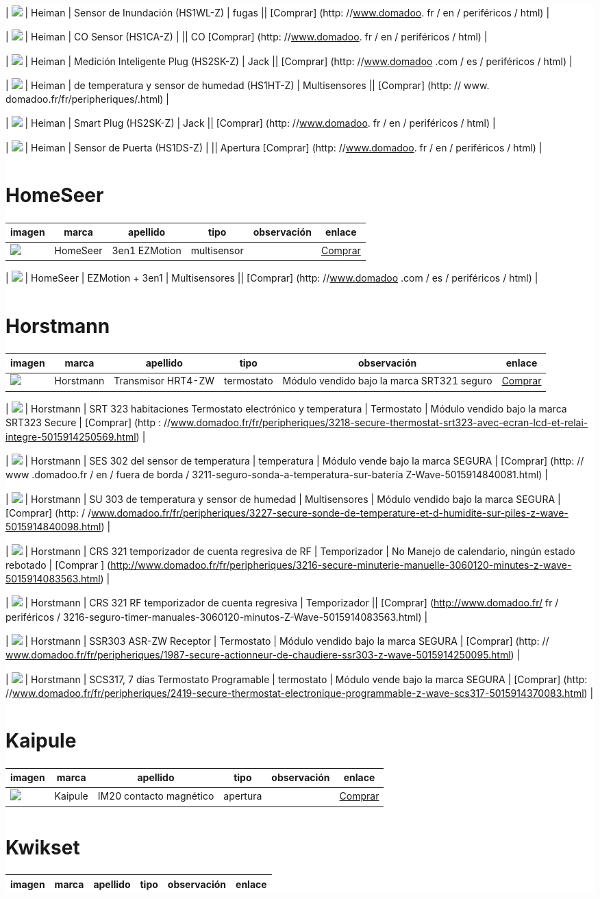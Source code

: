 | <Img src = "../ images / 608.32772.4096_dx1wlz_flood_sensor.jpg" width = "60" /> | Heiman | Sensor de Inundación (HS1WL-Z) | fugas || [Comprar] (http: //www.domadoo. fr / en / periféricos / html) |

| <Img src = "../ images / 608.32773.4096_dx1caz_co_sensor.jpg" width = "60" /> | Heiman | CO Sensor (HS1CA-Z) | || CO [Comprar] (http: //www.domadoo. fr / en / periféricos / html) |

| <Img src = "../ images / 608.32774.4096_dx2skz_wallplug.jpg" width = "60" /> | Heiman | Medición Inteligente Plug (HS2SK-Z) | Jack || [Comprar] (http: //www.domadoo .com / es / periféricos / html) |

| <Img src = "../ images / 608.32775.4096_dx1htz_2in1_sensor.jpg" width = "60" /> | Heiman | de temperatura y sensor de humedad (HS1HT-Z) | Multisensores || [Comprar] (http: // www. domadoo.fr/fr/peripheriques/.html) |

| <Img src = "../ images / 608.32776.4096_dx2skz_wallplug.jpg" width = "60" /> | Heiman | Smart Plug (HS2SK-Z) | Jack || [Comprar] (http: //www.domadoo. fr / en / periféricos / html) |

| <Img src = "../ images / 608.360.360_dx1dsz_door_sensor.jpg" width = "60" /> | Heiman | Sensor de Puerta (HS1DS-Z) | || Apertura [Comprar] (http: //www.domadoo. fr / en / periféricos / html) |

HomeSeer
=====

|imagen|marca|apellido|tipo|observación|enlace|
|---|---|---|---|---|---|
|<Img src = "../ images / 30.2.1_hsm100.ez.motion.3in1.jpg" width = "60" />|HomeSeer|3en1 EZMotion|multisensor||[Comprar](http://www.domadoo.fr/fr/peripheriques/.html)|

| <Img src = "../ images / 30.2.2_hsm100.ez.motion.3in1.jpg" width = "60" /> | HomeSeer | EZMotion + 3en1 | Multisensores || [Comprar] (http: //www.domadoo .com / es / periféricos / html) |

Horstmann
=====

|imagen|marca|apellido|tipo|observación|enlace|
|---|---|---|---|---|---|
|<Img src = "../ images / 89.1.3_hrt4_srt321.jpg" width = "60" />|Horstmann|Transmisor HRT4-ZW|termostato|Módulo vendido bajo la marca SRT321 seguro|[Comprar](http://www.domadoo.fr/fr/peripheriques/1982-secure-thermostat-srt321-avec-ecran-lcd-z-wave-5015914250071.html)|

| <Img src = "../ images / 89.1.4_srt323.jpg" width = "60" /> | Horstmann | SRT 323 habitaciones Termostato electrónico y temperatura | Termostato | Módulo vendido bajo la marca SRT323 Secure | [Comprar] (http : //www.domadoo.fr/fr/peripheriques/3218-secure-thermostat-srt323-avec-ecran-lcd-et-relai-integre-5015914250569.html) |

| <Img src = "../ images / 89.13.2_ses302.jpg" width = "60" /> | Horstmann | SES 302 del sensor de temperatura | temperatura | Módulo vende bajo la marca SEGURA | [Comprar] (http: // www .domadoo.fr / en / fuera de borda / 3211-seguro-sonda-a-temperatura-sur-batería Z-Wave-5015914840081.html) |

| <Img src = "../ images / 89.13.3_ses303.jpg" width = "60" /> | Horstmann | SU 303 de temperatura y sensor de humedad | Multisensores | Módulo vendido bajo la marca SEGURA | [Comprar] (http: / /www.domadoo.fr/fr/peripheriques/3227-secure-sonde-de-temperature-et-d-humidite-sur-piles-z-wave-5015914840098.html) |

| <Img src = "../ images / 89.16.1_sir321.jpg" width = "60" /> | Horstmann | CRS 321 temporizador de cuenta regresiva de RF | Temporizador | No Manejo de calendario, ningún estado rebotado | [Comprar ] (http://www.domadoo.fr/fr/peripheriques/3216-secure-minuterie-manuelle-3060120-minutes-z-wave-5015914083563.html) |

| <Img src = "../ images / 89.16.2_sir321.jpg" width = "60" /> | Horstmann | CRS 321 RF temporizador de cuenta regresiva | Temporizador || [Comprar] (http://www.domadoo.fr/ fr / periféricos / 3216-seguro-timer-manuales-3060120-minutos-Z-Wave-5015914083563.html) |

| <Img src = "../ images / 89.3.1_ssr303.jpg" width = "60" /> | Horstmann | SSR303 ASR-ZW Receptor | Termostato | Módulo vendido bajo la marca SEGURA | [Comprar] (http: // www.domadoo.fr/fr/peripheriques/1987-secure-actionneur-de-chaudiere-ssr303-z-wave-5015914250095.html) |

| <Img src = "../ images / 89.4.1_scsc17.jpg" width = "60" /> | Horstmann | SCS317, 7 días Termostato Programable | termostato | Módulo vende bajo la marca SEGURA | [Comprar] (http: //www.domadoo.fr/fr/peripheriques/2419-secure-thermostat-electronique-programmable-z-wave-scs317-5015914370083.html) |

Kaipule
=====

|imagen|marca|apellido|tipo|observación|enlace|
|---|---|---|---|---|---|
|<Img src = "../ images / 532.2.1_im20.door.window.sensor.jpg" width = "60" />|Kaipule|IM20 contacto magnético|apertura||[Comprar](http://www.domadoo.fr/fr/peripheriques/3871-kaipule-detecteur-d-ouverture-portefenetre-z-wave.html)|

Kwikset
=====

|imagen|marca|apellido|tipo|observación|enlace|
|---|---|---|---|---|---|
